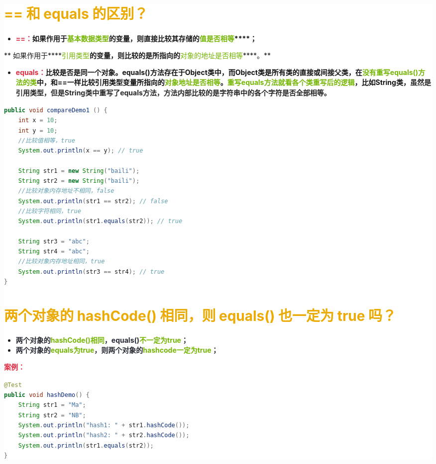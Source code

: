 # <font style="color:#ECAA04;">== 和 equals 的区别？</font>
+ **<font style="color:#DF2A3F;">==：</font>****如果作用于****<font style="color:#74B602;">基本数据类型</font>****的变量，则直接比较其存储的****<font style="color:#74B602;">值是否相等</font>****；**

**    如果作用于****<font style="color:#74B602;">引用类型</font>****的变量，则比较的是所指向的****<font style="color:#74B602;">对象的地址是否相等</font>****。**

+ **<font style="color:#DF2A3F;">equals：</font>****<font style="color:rgb(18, 18, 18);">比较是否是同一个对象。equals()方法存在于Object类中，而Object类是所有类的直接或间接父类，在</font>****<font style="color:#74B602;">没有重写equals()方法的类</font>****<font style="color:rgb(18, 18, 18);">中，和==一样比较引用类型变量所指向的</font>****<font style="color:#74B602;">对象地址是否相等</font>****<font style="color:rgb(18, 18, 18);">。</font>****<font style="color:#74B602;">重写equals方法就看各个类重写后的逻辑</font>****<font style="color:rgb(18, 18, 18);">，比如String类，</font>****<font style="color:rgb(38, 38, 38);">虽然是引用类型，但是String类中重写了equals方法，方法内部比较的是字符串中的各个字符是否全部相等。</font>**

```java
public void compareDemo1 () {
    int x = 10;
    int y = 10;
    //比较值相等，true
    System.out.println(x == y); // true

    String str1 = new String("baili");
    String str2 = new String("baili");
    //比较对象内存地址不相同，false
    System.out.println(str1 == str2); // false
    //比较字符相同，true
    System.out.println(str1.equals(str2)); // true

    String str3 = "abc";
    String str4 = "abc";
    //比较对象内存地址相同，true
    System.out.println(str3 == str4); // true
}
```

# <font style="color:#ECAA04;">两个对象的 hashCode() 相同，则 equals() 也一定为 true 吗？</font>
+ **<font style="color:rgb(37, 41, 51);">两个对象的</font>****<font style="color:#74B602;">hashCode()相同</font>****<font style="color:rgb(37, 41, 51);">，equals()</font>****<font style="color:#74B602;">不一定为true</font>****<font style="color:rgb(37, 41, 51);">；</font>**
+ **<font style="color:rgb(37, 41, 51);">两个对象的</font>****<font style="color:#74B602;">equals为true</font>****<font style="color:rgb(37, 41, 51);">，则两个对象的</font>****<font style="color:#74B602;">hashcode一定为true</font>****<font style="color:rgb(37, 41, 51);">；</font>**

**<font style="color:#DF2A3F;">案例：</font>**

```java
@Test
public void hashDemo() {
    String str1 = "Ma";
    String str2 = "NB";
    System.out.println("hash1: " + str1.hashCode());
    System.out.println("hash2: " + str2.hashCode());
    System.out.println(str1.equals(str2));
}
```
